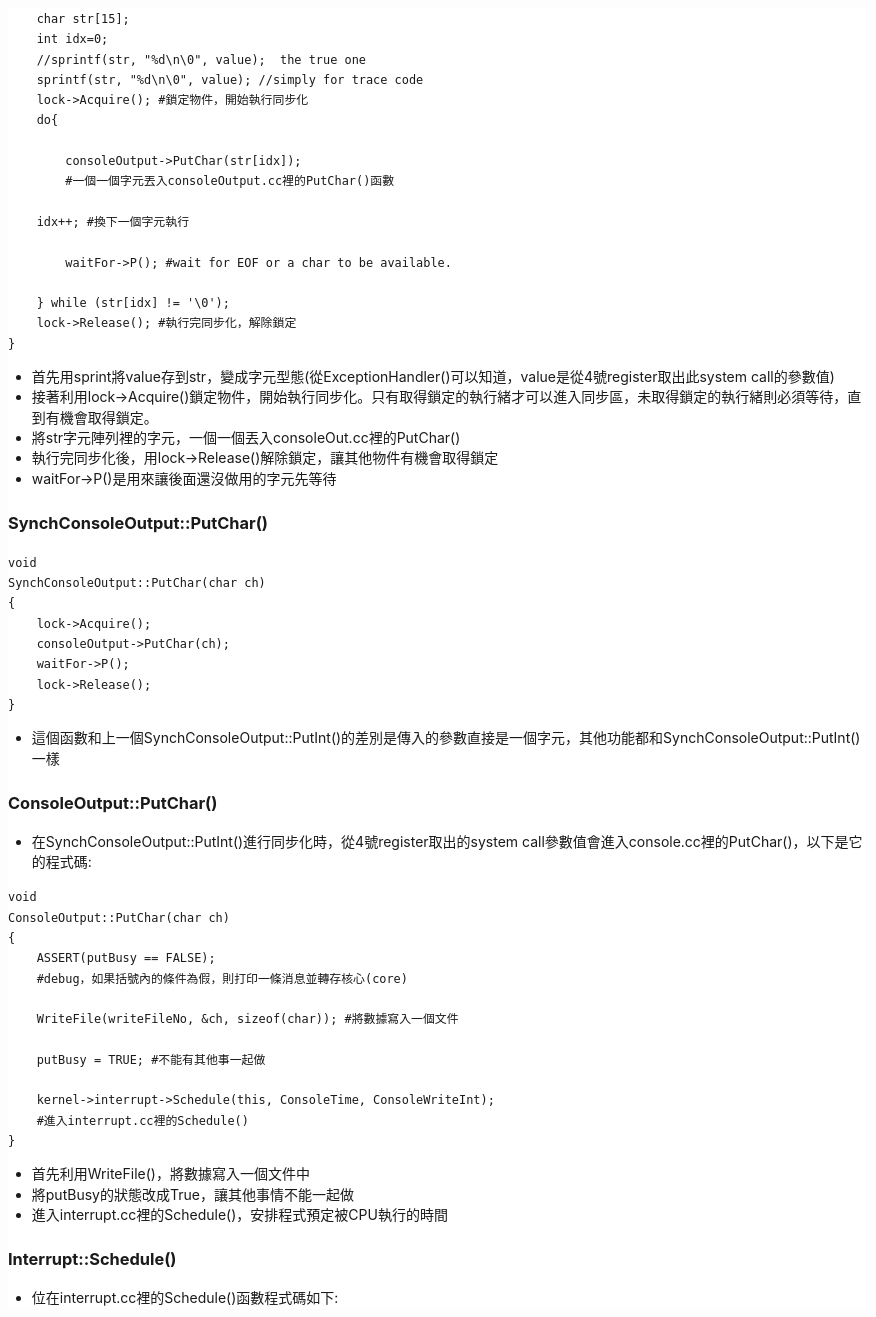 ```C=
    char str[15];
    int idx=0;
    //sprintf(str, "%d\n\0", value);  the true one
    sprintf(str, "%d\n\0", value); //simply for trace code
    lock->Acquire(); #鎖定物件，開始執行同步化
    do{
    
        consoleOutput->PutChar(str[idx]); 
        #一個一個字元丟入consoleOutput.cc裡的PutChar()函數
	
	idx++; #換下一個字元執行
		
        waitFor->P(); #wait for EOF or a char to be available.

    } while (str[idx] != '\0');
    lock->Release(); #執行完同步化，解除鎖定
}
```
* 首先用sprint將value存到str，變成字元型態(從ExceptionHandler()可以知道，value是從4號register取出此system call的參數值)
* 接著利用lock->Acquire()鎖定物件，開始執行同步化。只有取得鎖定的執行緒才可以進入同步區，未取得鎖定的執行緒則必須等待，直到有機會取得鎖定。
* 將str字元陣列裡的字元，一個一個丟入consoleOut.cc裡的PutChar()
* 執行完同步化後，用lock->Release()解除鎖定，讓其他物件有機會取得鎖定
* waitFor->P()是用來讓後面還沒做用的字元先等待

### SynchConsoleOutput::PutChar()
```C=
void
SynchConsoleOutput::PutChar(char ch)
{
    lock->Acquire();
    consoleOutput->PutChar(ch);
    waitFor->P();
    lock->Release();
}
```
* 這個函數和上一個SynchConsoleOutput::PutInt()的差別是傳入的參數直接是一個字元，其他功能都和SynchConsoleOutput::PutInt()一樣
### ConsoleOutput::PutChar()
* 在SynchConsoleOutput::PutInt()進行同步化時，從4號register取出的system call參數值會進入console.cc裡的PutChar()，以下是它的程式碼:
```C=
void
ConsoleOutput::PutChar(char ch)
{
    ASSERT(putBusy == FALSE);
    #debug，如果括號內的條件為假，則打印一條消息並轉存核心(core)
    
    WriteFile(writeFileNo, &ch, sizeof(char)); #將數據寫入一個文件
    
    putBusy = TRUE; #不能有其他事一起做
    
    kernel->interrupt->Schedule(this, ConsoleTime, ConsoleWriteInt);
    #進入interrupt.cc裡的Schedule()
}
```
* 首先利用WriteFile()，將數據寫入一個文件中
* 將putBusy的狀態改成True，讓其他事情不能一起做
* 進入interrupt.cc裡的Schedule()，安排程式預定被CPU執行的時間
### Interrupt::Schedule()
* 位在interrupt.cc裡的Schedule()函數程式碼如下:
